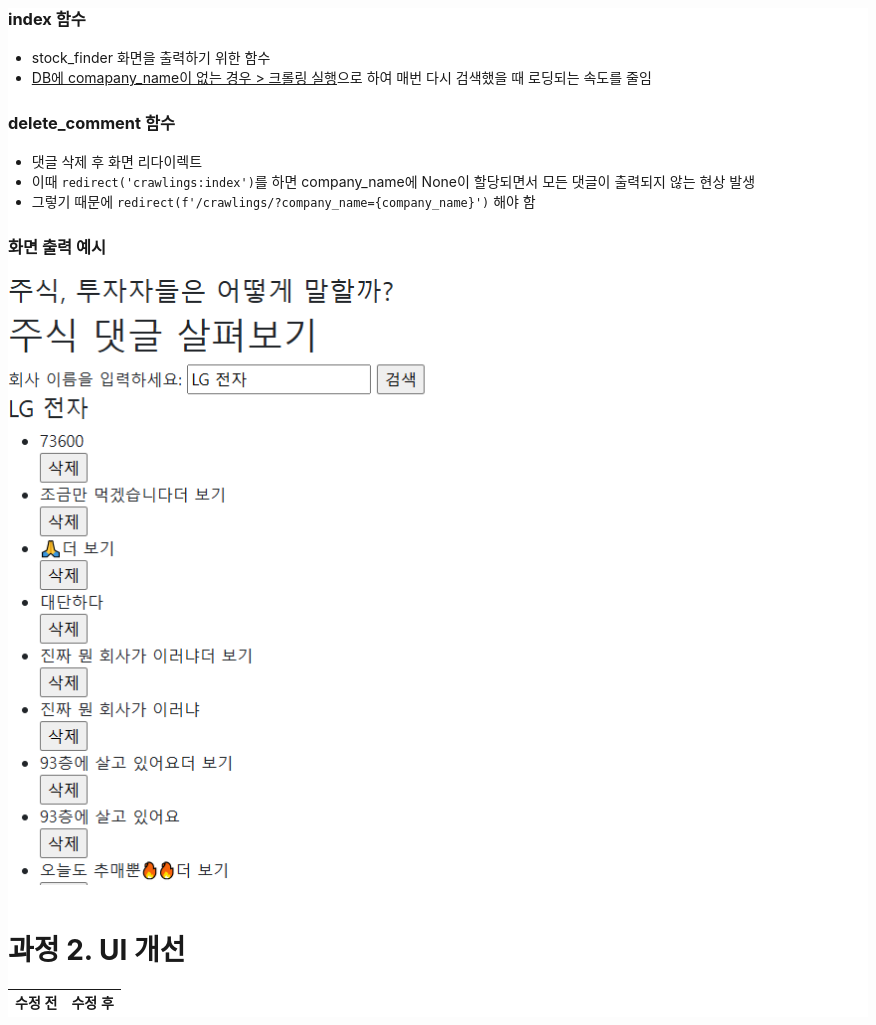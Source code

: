 ### index 함수

- stock_finder 화면을 출력하기 위한 함수
- [DB에 comapany_name이 없는 경우 > 크롤링 실행](#index-함수)으로 하여 매번 다시 검색했을 때 로딩되는 속도를 줄임

### delete_comment 함수

- 댓글 삭제 후 화면 리다이렉트
- 이때 `redirect('crawlings:index')`를 하면 company_name에 None이 할당되면서 모든 댓글이 출력되지 않는 현상 발생
- 그렇기 때문에 `redirect(f'/crawlings/?company_name={company_name}')` 해야 함

### 화면 출력 예시

![LG 전자를 입력했을 때 나오는 결과](./readme_images/lg1.png)

# 과정 2. UI 개선

|                            수정 전                            |                       수정 후                       |
| :-----------------------------------------------------------: | :-------------------------------------------------: |